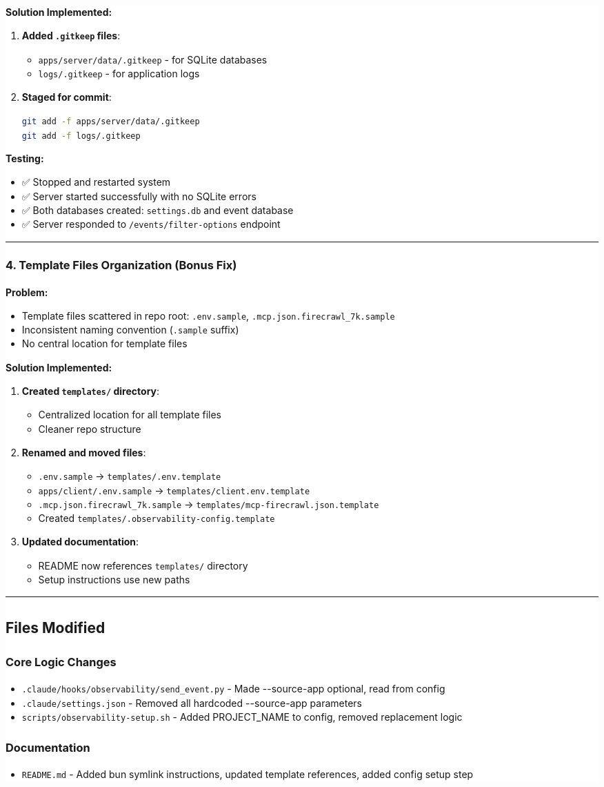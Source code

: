 **Solution Implemented:**

1. **Added `.gitkeep` files**:
   - `apps/server/data/.gitkeep` - for SQLite databases
   - `logs/.gitkeep` - for application logs

2. **Staged for commit**:
   ```bash
   git add -f apps/server/data/.gitkeep
   git add -f logs/.gitkeep
   ```

**Testing:**
- ✅ Stopped and restarted system
- ✅ Server started successfully with no SQLite errors
- ✅ Both databases created: `settings.db` and event database
- ✅ Server responded to `/events/filter-options` endpoint

---

### 4. Template Files Organization (Bonus Fix)

**Problem:**
- Template files scattered in repo root: `.env.sample`, `.mcp.json.firecrawl_7k.sample`
- Inconsistent naming convention (`.sample` suffix)
- No central location for template files

**Solution Implemented:**

1. **Created `templates/` directory**:
   - Centralized location for all template files
   - Cleaner repo structure

2. **Renamed and moved files**:
   - `.env.sample` → `templates/.env.template`
   - `apps/client/.env.sample` → `templates/client.env.template`
   - `.mcp.json.firecrawl_7k.sample` → `templates/mcp-firecrawl.json.template`
   - Created `templates/.observability-config.template`

3. **Updated documentation**:
   - README now references `templates/` directory
   - Setup instructions use new paths

---

## Files Modified

### Core Logic Changes
- `.claude/hooks/observability/send_event.py` - Made --source-app optional, read from config
- `.claude/settings.json` - Removed all hardcoded --source-app parameters
- `scripts/observability-setup.sh` - Added PROJECT_NAME to config, removed replacement logic

### Documentation
- `README.md` - Added bun symlink instructions, updated template references, added config setup step
